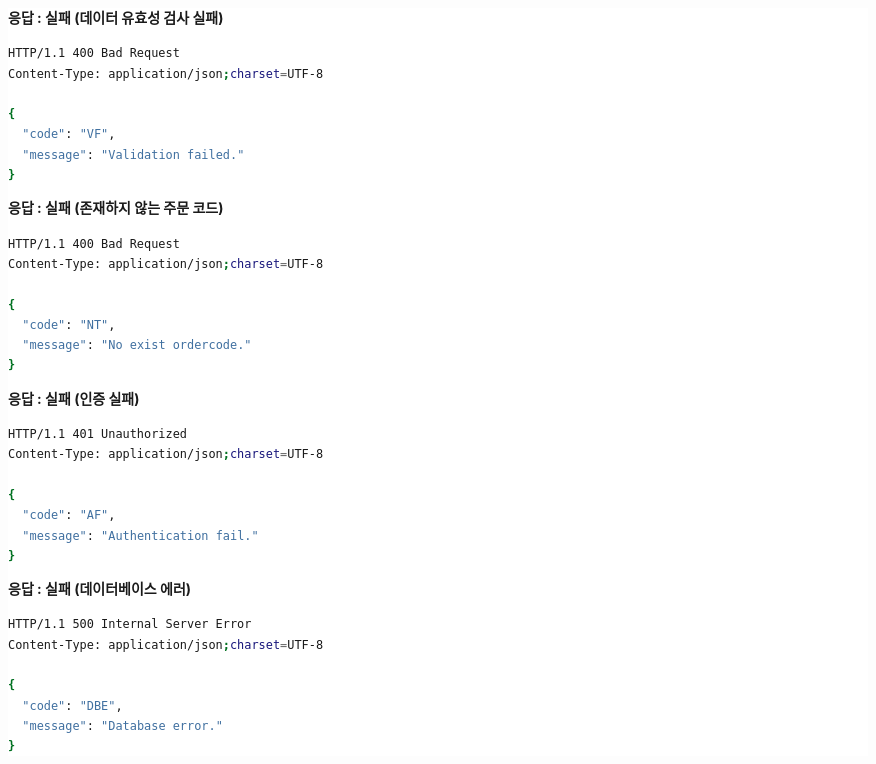 **응답 : 실패 (데이터 유효성 검사 실패)**
```bash
HTTP/1.1 400 Bad Request
Content-Type: application/json;charset=UTF-8

{
  "code": "VF",
  "message": "Validation failed."
}
```

**응답 : 실패 (존재하지 않는 주문 코드)**
```bash
HTTP/1.1 400 Bad Request
Content-Type: application/json;charset=UTF-8

{
  "code": "NT",
  "message": "No exist ordercode."
}
```

**응답 : 실패 (인증 실패)**
```bash
HTTP/1.1 401 Unauthorized
Content-Type: application/json;charset=UTF-8

{
  "code": "AF",
  "message": "Authentication fail."
}
```

**응답 : 실패 (데이터베이스 에러)**
```bash
HTTP/1.1 500 Internal Server Error
Content-Type: application/json;charset=UTF-8

{
  "code": "DBE",
  "message": "Database error."
}
```